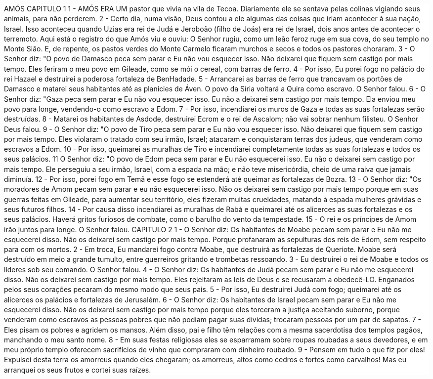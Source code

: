 AMÓS
CAPITULO 1
1 - AMÓS ERA UM pastor que vivia na vila de Tecoa. Diariamente ele se sentava pelas colinas
vigiando seus animais, para não perderem.
2 - Certo dia, numa visão, Deus contou a ele algumas das coisas que iriam acontecer à sua
nação, Israel. Isso aconteceu quando Uzias era rei de Judá e Jeroboão (filho de Joás) era rei
de Israel, dois anos antes de acontecer o terremoto. Aqui está o registro do que Amós viu e
ouviu: O Senhor rugiu, como um leão feroz ruge em sua cova, do seu templo no Monte Sião.
E, de repente, os pastos verdes do Monte Carmelo ficaram murchos e secos e todos os
pastores choraram.
3 - O Senhor diz: "O povo de Damasco peca sem parar e Eu não vou esquecer isso. Não
deixarei que fiquem sem castigo por mais tempo. Eles feriram o meu povo em Gileade, como
se mói o cereal, com barras de ferro.
4 - Por isso, Eu porei fogo no palácio do rei Hazael e destruirei a poderosa fortaleza de BenHadade.
5 - Arrancarei as barras de ferro que trancavam os portões de Damasco e matarei seus
habitantes até as planícies de Áven. O povo da Síria voltará a Quira como escravo. O Senhor
falou.
6 - O Senhor diz: "Gaza peca sem parar e Eu não vou esquecer isso. Eu não a deixarei sem
castigo por mais tempo. Ela enviou meu povo para longe, vendendo-o como escravo a Edom.
7 - Por isso, incendiarei os muros de Gaza e todas as suas fortalezas serão destruídas.
8 - Matarei os habitantes de Asdode, destruirei Ecrom e o rei de Ascalom; não vai sobrar
nenhum filisteu. O Senhor Deus falou.
9 - O Senhor diz: "O povo de Tiro peca sem parar e Eu não vou esquecer isso. Não deixarei
que fiquem sem castigo por mais tempo. Eles violaram o tratado com seu irmão, Israel;
atacaram e conquistaram terras dos judeus, que venderam como escravos a Edom.
10 - Por isso, queimarei as muralhas de Tiro e incendiarei completamente todas as suas
fortalezas e todos os seus palácios.
11 O Senhor diz: "O povo de Edom peca sem parar e Eu não esquecerei isso. Eu não o deixarei
sem castigo por mais tempo. Ele perseguiu a seu irmão, Israel, com a espada na mão; e não
teve misericórdia, cheio de uma raiva que jamais diminuía.
12 - Por isso, porei fogo em Temã e esse fogo se estenderá até queimar as fortalezas de
Bozra.
13 - O Senhor diz: "Os moradores de Amom pecam sem parar e eu não esquecerei isso. Não
os deixarei sem castigo por mais tempo porque em suas guerras feitas em Gileade, para
aumentar seu território, eles fizeram muitas crueldades, matando à espada mulheres grávidas
e seus futuros filhos.
14 - Por causa disso incendiarei as muralhas de Rabá e queimarei até os alicerces as suas
fortalezas e os seus palácios. Haverá gritos furiosos de combate, como o barulho do vento da
tempestade.
15 - O rei e os príncipes de Amom irão juntos para longe. O Senhor falou.
CAPITULO 2
1 - O Senhor diz: Os habitantes de Moabe pecam sem parar e Eu não me esquecerei disso.
Não os deixarei sem castigo por mais tempo. Porque profanaram as sepulturas dos reis de
Edom, sem respeito para com os mortos.
2 - Em troca, Eu mandarei fogo contra Moabe, que destruirá as fortalezas de Queriote. Moabe
será destruído em meio a grande tumulto, entre guerreiros gritando e trombetas ressoando.
3 - Eu destruirei o rei de Moabe e todos os líderes sob seu comando. O Senhor falou.
4 - O Senhor diz: Os habitantes de Judá pecam sem parar e Eu não me esquecerei disso. Não
os deixarei sem castigo por mais tempo. Eles rejeitaram as leis de Deus e se recusaram a
obedecê-LO. Enganados pelos seus corações pecaram do mesmo modo que seus pais.
5 - Por isso, Eu destruirei Judá com fogo; queimarei até os alicerces os palácios e fortalezas de
Jerusalém.
6 - O Senhor diz: Os habitantes de Israel pecam sem parar e Eu não me esquecerei disso. Não
os deixarei sem castigo por mais tempo porque eles torceram a justiça aceitando suborno,
porque venderam como escravos as pessoas pobres que não podiam pagar suas dívidas;
trocaram pessoas por um par de sapatos.
7 - Eles pisam os pobres e agridem os mansos. Além disso, pai e filho têm relações com a
mesma sacerdotisa dos templos pagãos, manchando o meu santo nome.
8 - Em suas festas religiosas eles se esparramam sobre roupas roubadas a seus devedores, e
em meu próprio templo oferecem sacrifícios de vinho que compraram com dinheiro roubado.
9 - Pensem em tudo o que fiz por eles! Expulsei desta terra os amorreus quando eles
chegaram; os amorreus, altos como cedros e fortes como carvalhos! Mas eu arranquei os seus
frutos e cortei suas raízes.